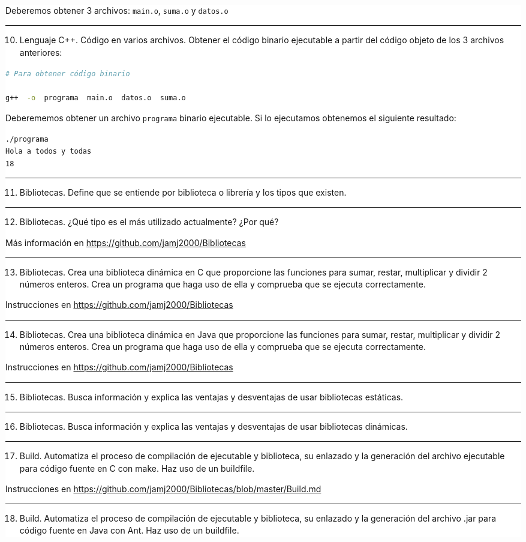  Deberemos obtener 3 archivos:  `main.o`,  `suma.o`  y `datos.o`
<hr>

10. Lenguaje C++. Código en varios archivos. Obtener el código binario ejecutable a partir del código objeto de los 3 archivos anteriores:

 ```bash
 # Para obtener código binario

 g++  -o  programa  main.o  datos.o  suma.o 
 ```

 Deberememos obtener un archivo `programa` binario ejecutable. Si lo ejecutamos obtenemos el siguiente resultado:

 ```
 ./programa
 Hola a todos y todas
 18
 ```
<hr>

11. Bibliotecas. Define que se entiende por biblioteca o librería y los tipos que existen.
<hr>

12. Bibliotecas. ¿Qué tipo es el más utilizado actualmente? ¿Por qué?

  Más información en https://github.com/jamj2000/Bibliotecas
<hr>

13. Bibliotecas. Crea una biblioteca dinámica en C que proporcione las funciones para sumar, restar, multiplicar y dividir 2 números enteros.
Crea un programa que haga uso de ella y comprueba que se ejecuta correctamente.

  Instrucciones en https://github.com/jamj2000/Bibliotecas
<hr>

14. Bibliotecas. Crea una biblioteca dinámica en Java que proporcione las funciones para sumar, restar, multiplicar y dividir 2 números enteros.
Crea un programa que haga uso de ella y comprueba que se ejecuta correctamente.

  Instrucciones en https://github.com/jamj2000/Bibliotecas
<hr>

15. Bibliotecas. Busca información y explica las ventajas y desventajas de usar bibliotecas estáticas.
<hr>

16. Bibliotecas. Busca información y explica las ventajas y desventajas de usar bibliotecas dinámicas.
<hr>

17. Build. Automatiza el proceso de compilación de ejecutable y biblioteca, su enlazado y la generación del archivo ejecutable para código fuente en C con make. Haz uso de un buildfile.    

  Instrucciones en https://github.com/jamj2000/Bibliotecas/blob/master/Build.md 
<hr>

18. Build. Automatiza el proceso de compilación de ejecutable y biblioteca, su enlazado y la generación del archivo .jar para código fuente en Java con Ant. Haz uso de un buildfile.    

